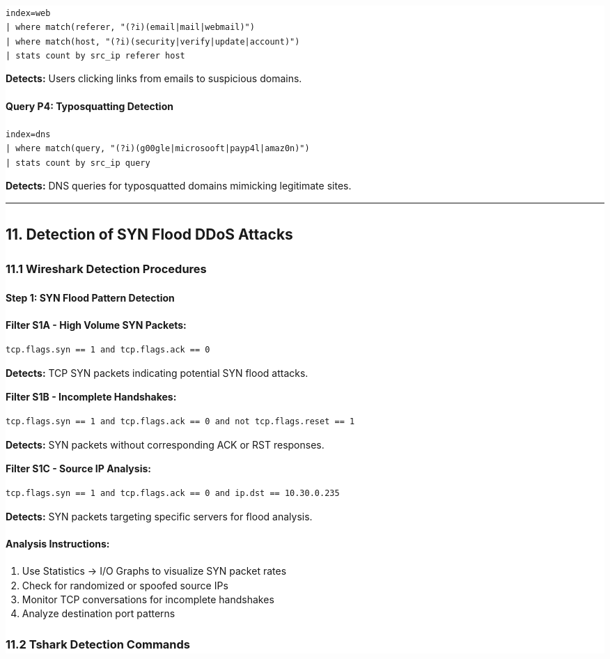 ```spl
index=web
| where match(referer, "(?i)(email|mail|webmail)")
| where match(host, "(?i)(security|verify|update|account)")
| stats count by src_ip referer host
```

**Detects:** Users clicking links from emails to suspicious domains.

#### Query P4: Typosquatting Detection

```spl
index=dns
| where match(query, "(?i)(g00gle|microsooft|payp4l|amaz0n)")
| stats count by src_ip query
```

**Detects:** DNS queries for typosquatted domains mimicking legitimate sites.

---

## 11. Detection of SYN Flood DDoS Attacks

### 11.1 Wireshark Detection Procedures

#### Step 1: SYN Flood Pattern Detection

**Filter S1A - High Volume SYN Packets:**

```
tcp.flags.syn == 1 and tcp.flags.ack == 0
```

**Detects:** TCP SYN packets indicating potential SYN flood attacks.

**Filter S1B - Incomplete Handshakes:**

```
tcp.flags.syn == 1 and tcp.flags.ack == 0 and not tcp.flags.reset == 1
```

**Detects:** SYN packets without corresponding ACK or RST responses.

**Filter S1C - Source IP Analysis:**

```
tcp.flags.syn == 1 and tcp.flags.ack == 0 and ip.dst == 10.30.0.235
```

**Detects:** SYN packets targeting specific servers for flood analysis.

#### Analysis Instructions:

1. Use Statistics → I/O Graphs to visualize SYN packet rates
2. Check for randomized or spoofed source IPs
3. Monitor TCP conversations for incomplete handshakes
4. Analyze destination port patterns

### 11.2 Tshark Detection Commands
